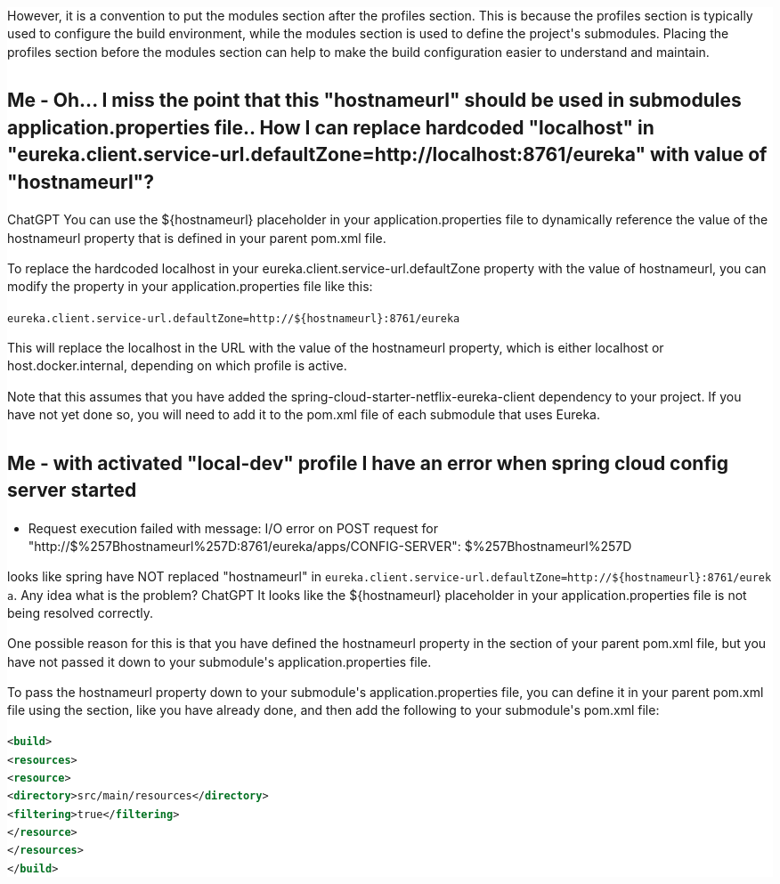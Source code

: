 However, it is a convention to put the modules section after the profiles section. This is because the profiles section is typically used to configure the build environment, while the modules section is used to define the project's submodules. Placing the profiles section before the modules section can help to make the build configuration easier to understand and maintain.





## Me - Oh... I miss the point that this "hostnameurl" should be used in submodules application.properties file.. How I can replace hardcoded "localhost" in "eureka.client.service-url.defaultZone=http://localhost:8761/eureka" with value of "hostnameurl"?
ChatGPT
You can use the ${hostnameurl} placeholder in your application.properties file to dynamically reference the value of the hostnameurl property that is defined in your parent pom.xml file.

To replace the hardcoded localhost in your eureka.client.service-url.defaultZone property with the value of hostnameurl, you can modify the property in your application.properties file like this:


`eureka.client.service-url.defaultZone=http://${hostnameurl}:8761/eureka`

This will replace the localhost in the URL with the value of the hostnameurl property, which is either localhost or host.docker.internal, depending on which profile is active.

Note that this assumes that you have added the spring-cloud-starter-netflix-eureka-client dependency to your project. If you have not yet done so, you will need to add it to the pom.xml file of each submodule that uses Eureka.





## Me - with activated "local-dev" profile I have an error when spring cloud config server started

- Request execution failed with message: I/O error on POST request for "http://$%257Bhostnameurl%257D:8761/eureka/apps/CONFIG-SERVER": $%257Bhostnameurl%257D

looks like spring have NOT replaced "hostnameurl" in `eureka.client.service-url.defaultZone=http://${hostnameurl}:8761/eureka`. Any idea what is the problem?
ChatGPT
It looks like the ${hostnameurl} placeholder in your application.properties file is not being resolved correctly.

One possible reason for this is that you have defined the hostnameurl property in the <properties> section of your parent pom.xml file, but you have not passed it down to your submodule's application.properties file.

To pass the hostnameurl property down to your submodule's application.properties file, you can define it in your parent pom.xml file using the <properties> section, like you have already done, and then add the following to your submodule's pom.xml file:

```xml
<build>
<resources>
<resource>
<directory>src/main/resources</directory>
<filtering>true</filtering>
</resource>
</resources>
</build>
```
